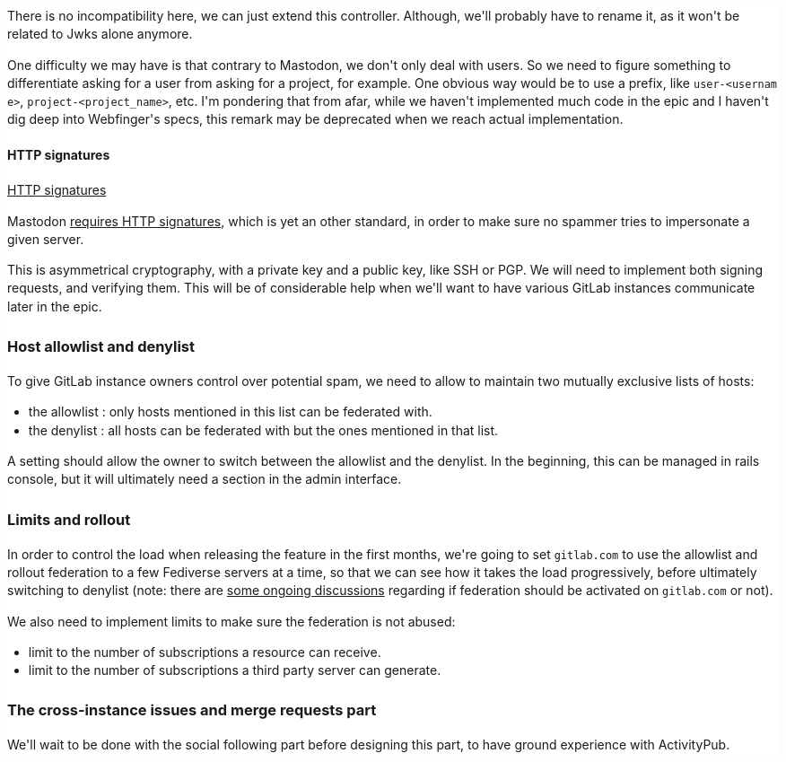 There is no incompatibility here, we can just extend this controller.
Although, we'll probably have to rename it, as it won't be related to Jwks
alone anymore.

One difficulty we may have is that contrary to Mastodon, we don't only deal
with users. So we need to figure something to differentiate asking for a
user from asking for a project, for example. One obvious way would be to
use a prefix, like `user-<username>`, `project-<project_name>`, etc. I'm
pondering that from afar, while we haven't implemented much code in the
epic and I haven't dig deep into Webfinger's specs, this remark may be
deprecated when we reach actual implementation.

#### HTTP signatures

[HTTP signatures](https://gitlab.com/gitlab-org/gitlab/-/issues/423083)

Mastodon
[requires HTTP signatures](https://docs.joinmastodon.org/spec/security/#http),
which is yet an other standard, in order to make sure no spammer tries to
impersonate a given server.

This is asymmetrical cryptography, with a private key and a public key,
like SSH or PGP. We will need to implement both signing requests, and
verifying them. This will be of considerable help when we'll want to have
various GitLab instances communicate later in the epic.

### Host allowlist and denylist

To give GitLab instance owners control over potential spam, we need to
allow to maintain two mutually exclusive lists of hosts:

- the allowlist : only hosts mentioned in this list can be federated with.
- the denylist : all hosts can be federated with but the ones mentioned in
  that list.

A setting should allow the owner to switch between the allowlist and the denylist.
In the beginning, this can be managed in rails console, but it will
ultimately need a section in the admin interface.

### Limits and rollout

In order to control the load when releasing the feature in the first
months, we're going to set `gitlab.com` to use the allowlist and rollout
federation to a few Fediverse servers at a time, so that we can see how it
takes the load progressively, before ultimately switching to denylist
(note: there are
[some ongoing discussions](https://gitlab.com/gitlab-org/gitlab/-/issues/426373#note_1584232842)
regarding if federation should be activated on `gitlab.com` or not).

We also need to implement limits to make sure the federation is not abused:

- limit to the number of subscriptions a resource can receive.
- limit to the number of subscriptions a third party server can generate.

### The cross-instance issues and merge requests part

We'll wait to be done with the social following part before designing this
part, to have ground experience with ActivityPub.
